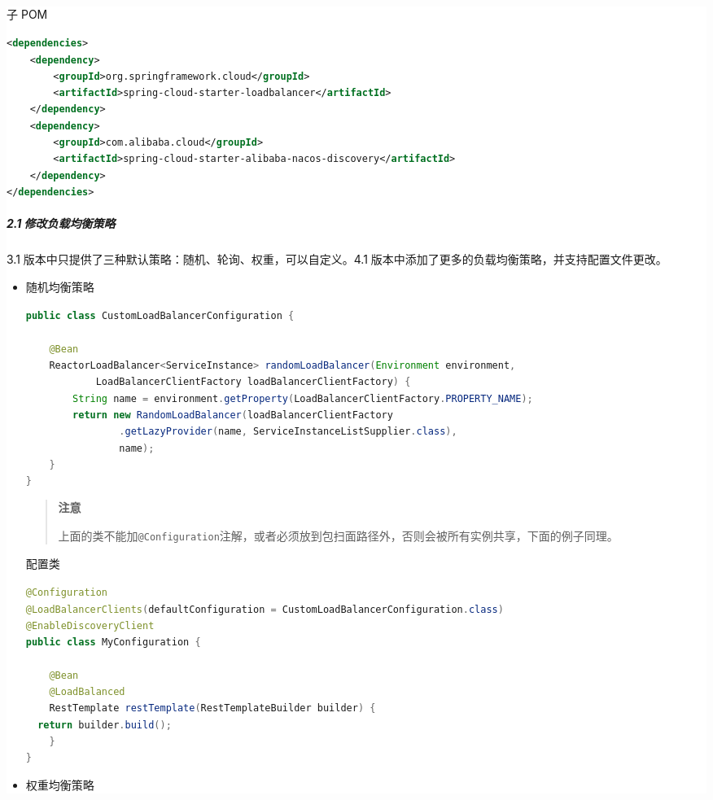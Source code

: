 子 POM

```xml
<dependencies>
    <dependency>
        <groupId>org.springframework.cloud</groupId>
        <artifactId>spring-cloud-starter-loadbalancer</artifactId>
    </dependency>
    <dependency>
        <groupId>com.alibaba.cloud</groupId>
        <artifactId>spring-cloud-starter-alibaba-nacos-discovery</artifactId>
    </dependency>
</dependencies>
```

##### 2.1 修改负载均衡策略

3.1 版本中只提供了三种默认策略：随机、轮询、权重，可以自定义。4.1 版本中添加了更多的负载均衡策略，并支持配置文件更改。

- 随机均衡策略

  ```java
  public class CustomLoadBalancerConfiguration {
  
      @Bean
      ReactorLoadBalancer<ServiceInstance> randomLoadBalancer(Environment environment,
              LoadBalancerClientFactory loadBalancerClientFactory) {
          String name = environment.getProperty(LoadBalancerClientFactory.PROPERTY_NAME);
          return new RandomLoadBalancer(loadBalancerClientFactory
                  .getLazyProvider(name, ServiceInstanceListSupplier.class),
                  name);
      }
  }
  ```

  > **注意**
  >
  > 上面的类不能加`@Configuration`注解，或者必须放到包扫面路径外，否则会被所有实例共享，下面的例子同理。

  配置类

  ```java
  @Configuration
  @LoadBalancerClients(defaultConfiguration = CustomLoadBalancerConfiguration.class)
  @EnableDiscoveryClient
  public class MyConfiguration {
  
      @Bean
      @LoadBalanced
      RestTemplate restTemplate(RestTemplateBuilder builder) {
  	return builder.build();
      }
  }
  ```

- 权重均衡策略
